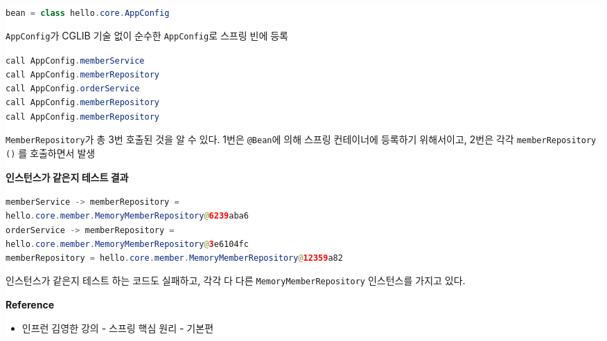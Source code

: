 ```java
bean = class hello.core.AppConfig
```

`AppConfig`가 CGLIB 기술 없이 순수한 `AppConfig`로 스프링 빈에 등록

```java
call AppConfig.memberService
call AppConfig.memberRepository
call AppConfig.orderService
call AppConfig.memberRepository
call AppConfig.memberRepository
```

`MemberRepository`가 총 3번 호출된 것을 알 수 있다. 1번은 `@Bean`에 의해 스프링 컨테이너에 등록하기 위해서이고, 2번은 각각 `memberRepository()` 를 호출하면서 발생

**인스턴스가 같은지 테스트 결과**

```java
memberService -> memberRepository =
hello.core.member.MemoryMemberRepository@6239aba6
orderService -> memberRepository =
hello.core.member.MemoryMemberRepository@3e6104fc
memberRepository = hello.core.member.MemoryMemberRepository@12359a82
```

인스턴스가 같은지 테스트 하는 코드도 실패하고, 각각 다 다른 `MemoryMemberRepository` 인스턴스를 가지고 있다.

**Reference**

- 인프런 김영한 강의 - 스프링 핵심 원리 - 기본편